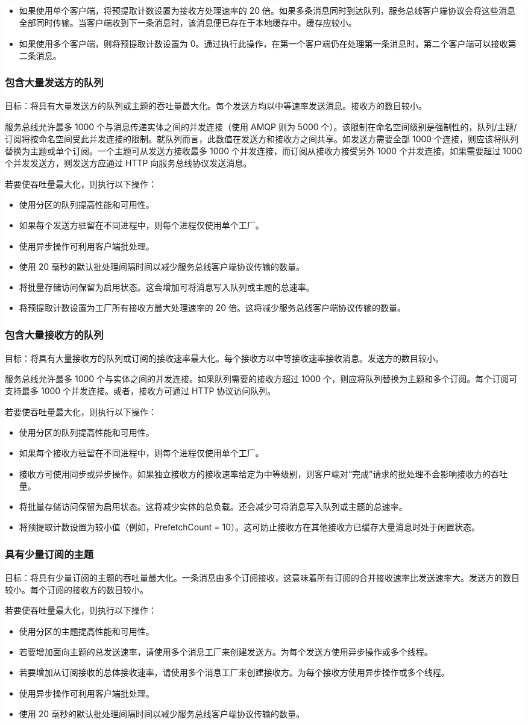 -   如果使用单个客户端，将预提取计数设置为接收方处理速率的 20 倍。如果多条消息同时到达队列，服务总线客户端协议会将这些消息全部同时传输。当客户端收到下一条消息时，该消息便已存在于本地缓存中。缓存应较小。

-   如果使用多个客户端，则将预提取计数设置为 0。通过执行此操作，在第一个客户端仍在处理第一条消息时，第二个客户端可以接收第二条消息。

### 包含大量发送方的队列

目标：将具有大量发送方的队列或主题的吞吐量最大化。每个发送方均以中等速率发送消息。接收方的数目较小。

服务总线允许最多 1000 个与消息传递实体之间的并发连接（使用 AMQP 则为 5000 个）。该限制在命名空间级别是强制性的，队列/主题/订阅将按命名空间受此并发连接的限制。就队列而言，此数值在发送方和接收方之间共享。如发送方需要全部 1000 个连接，则应该将队列替换为主题或单个订阅。一个主题可从发送方接收最多 1000 个并发连接，而订阅从接收方接受另外 1000 个并发连接。如果需要超过 1000 个并发发送方，则发送方应通过 HTTP 向服务总线协议发送消息。

若要使吞吐量最大化，则执行以下操作：

-   使用分区的队列提高性能和可用性。

-   如果每个发送方驻留在不同进程中，则每个进程仅使用单个工厂。

-   使用异步操作可利用客户端批处理。

-   使用 20 毫秒的默认批处理间隔时间以减少服务总线客户端协议传输的数量。

-   将批量存储访问保留为启用状态。这会增加可将消息写入队列或主题的总速率。

-   将预提取计数设置为工厂所有接收方最大处理速率的 20 倍。这将减少服务总线客户端协议传输的数量。

### 包含大量接收方的队列

目标：将具有大量接收方的队列或订阅的接收速率最大化。每个接收方以中等接收速率接收消息。发送方的数目较小。

服务总线允许最多 1000 个与实体之间的并发连接。如果队列需要的接收方超过 1000 个，则应将队列替换为主题和多个订阅。每个订阅可支持最多 1000 个并发连接。或者，接收方可通过 HTTP 协议访问队列。

若要使吞吐量最大化，则执行以下操作：

-   使用分区的队列提高性能和可用性。

-   如果每个接收方驻留在不同进程中，则每个进程仅使用单个工厂。

-   接收方可使用同步或异步操作。如果独立接收方的接收速率给定为中等级别，则客户端对“完成”请求的批处理不会影响接收方的吞吐量。

-   将批量存储访问保留为启用状态。这将减少实体的总负载。还会减少可将消息写入队列或主题的总速率。

-   将预提取计数设置为较小值（例如，PrefetchCount = 10）。这可防止接收方在其他接收方已缓存大量消息时处于闲置状态。

### 具有少量订阅的主题

目标：将具有少量订阅的主题的吞吐量最大化。一条消息由多个订阅接收，这意味着所有订阅的合并接收速率比发送速率大。发送方的数目较小。每个订阅的接收方的数目较小。

若要使吞吐量最大化，则执行以下操作：

-   使用分区的主题提高性能和可用性。

-   若要增加面向主题的总发送速率，请使用多个消息工厂来创建发送方。为每个发送方使用异步操作或多个线程。

-   若要增加从订阅接收的总体接收速率，请使用多个消息工厂来创建接收方。为每个接收方使用异步操作或多个线程。

-   使用异步操作可利用客户端批处理。

-   使用 20 毫秒的默认批处理间隔时间以减少服务总线客户端协议传输的数量。

